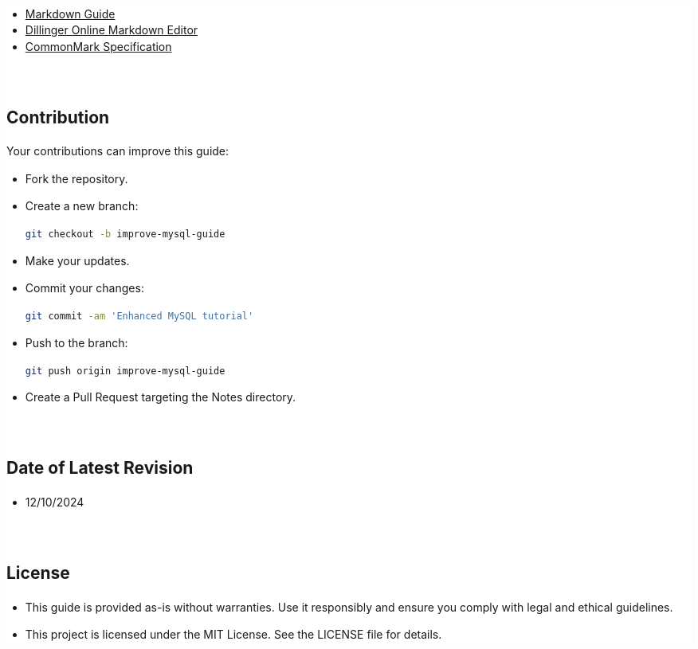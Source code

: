 - [Markdown Guide](https://www.markdownguide.org)
- [Dillinger Online Markdown Editor](https://dillinger.io)
- [CommonMark Specification](https://commonmark.org/)

<br>

## **Contribution**

Your contributions can improve this guide:

- Fork the repository.

- Create a new branch:

  ```bash
  git checkout -b improve-mysql-guide
  ```

- Make your updates.

- Commit your changes:

  ```bash
  git commit -am 'Enhanced MySQL tutorial'
  ```

- Push to the branch:

  ```bash
  git push origin improve-mysql-guide
  ```

- Create a Pull Request targeting the Notes directory.

<br>

## **Date of Latest Revision**

- 12/10/2024

<br>

## **License**

- This guide is provided as-is without warranties. Use it responsibly and ensure you comply with legal and ethical guidelines.

- This project is licensed under the MIT License. See the LICENSE file for details.
